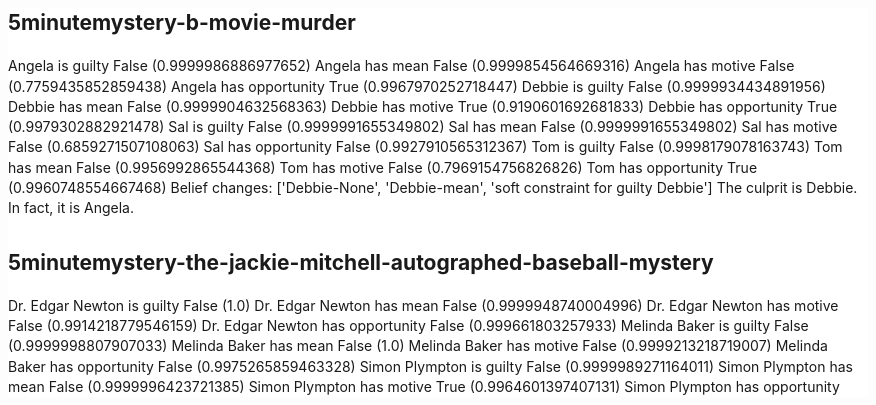 ## 5minutemystery-b-movie-murder
Angela is guilty
False (0.9999986886977652)
Angela has mean
False (0.9999854564669316)
Angela has motive
False (0.7759435852859438)
Angela has opportunity
True (0.9967970252718447)
Debbie is guilty
False (0.9999934434891956)
Debbie has mean
False (0.9999904632568363)
Debbie has motive
True (0.9190601692681833)
Debbie has opportunity
True (0.9979302882921478)
Sal is guilty
False (0.9999991655349802)
Sal has mean
False (0.9999991655349802)
Sal has motive
False (0.6859271507108063)
Sal has opportunity
False (0.9927910565312367)
Tom is guilty
False (0.9998179078163743)
Tom has mean
False (0.9956992865544368)
Tom has motive
False (0.7969154756826826)
Tom has opportunity
True (0.9960748554667468)
Belief changes: ['Debbie-None', 'Debbie-mean', 'soft constraint for guilty Debbie']
The culprit is Debbie.
In fact, it is Angela.
## 5minutemystery-the-jackie-mitchell-autographed-baseball-mystery
Dr. Edgar Newton is guilty
False (1.0)
Dr. Edgar Newton has mean
False (0.9999948740004996)
Dr. Edgar Newton has motive
False (0.9914218779546159)
Dr. Edgar Newton has opportunity
False (0.999661803257933)
Melinda Baker is guilty
False (0.9999998807907033)
Melinda Baker has mean
False (1.0)
Melinda Baker has motive
False (0.9999213218719007)
Melinda Baker has opportunity
False (0.9975265859463328)
Simon Plympton is guilty
False (0.9999989271164011)
Simon Plympton has mean
False (0.9999996423721385)
Simon Plympton has motive
True (0.9964601397407131)
Simon Plympton has opportunity